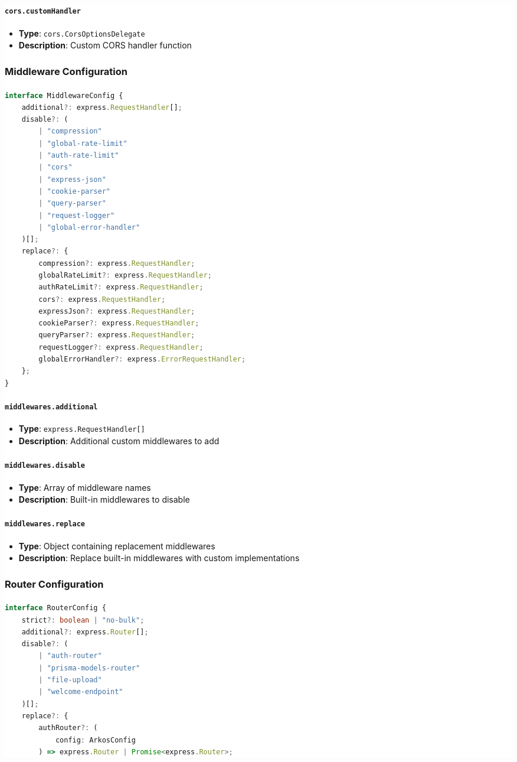 #### `cors.customHandler`

- **Type**: `cors.CorsOptionsDelegate`
- **Description**: Custom CORS handler function

### Middleware Configuration

```typescript
interface MiddlewareConfig {
    additional?: express.RequestHandler[];
    disable?: (
        | "compression"
        | "global-rate-limit"
        | "auth-rate-limit"
        | "cors"
        | "express-json"
        | "cookie-parser"
        | "query-parser"
        | "request-logger"
        | "global-error-handler"
    )[];
    replace?: {
        compression?: express.RequestHandler;
        globalRateLimit?: express.RequestHandler;
        authRateLimit?: express.RequestHandler;
        cors?: express.RequestHandler;
        expressJson?: express.RequestHandler;
        cookieParser?: express.RequestHandler;
        queryParser?: express.RequestHandler;
        requestLogger?: express.RequestHandler;
        globalErrorHandler?: express.ErrorRequestHandler;
    };
}
```

#### `middlewares.additional`

- **Type**: `express.RequestHandler[]`
- **Description**: Additional custom middlewares to add

#### `middlewares.disable`

- **Type**: Array of middleware names
- **Description**: Built-in middlewares to disable

#### `middlewares.replace`

- **Type**: Object containing replacement middlewares
- **Description**: Replace built-in middlewares with custom implementations

### Router Configuration

```typescript
interface RouterConfig {
    strict?: boolean | "no-bulk";
    additional?: express.Router[];
    disable?: (
        | "auth-router"
        | "prisma-models-router"
        | "file-upload"
        | "welcome-endpoint"
    )[];
    replace?: {
        authRouter?: (
            config: ArkosConfig
        ) => express.Router | Promise<express.Router>;
```